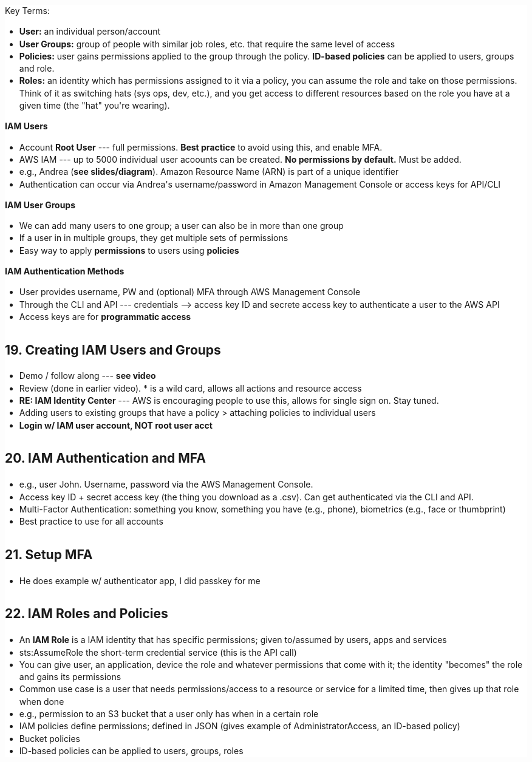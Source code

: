 Key Terms:
- **User:** an individual person/account
- **User Groups:** group of people with similar job roles, etc. that require the same level of access
- **Policies:** user gains permissions applied to the group through the policy. **ID-based policies** can be applied to users, groups and role.
- **Roles:** an identity which has permissions assigned to it via a policy, you can assume the role and take on those permissions. Think of it as switching hats (sys ops, dev, etc.), and you get access to different resources based on the role you have at a given time (the "hat" you're wearing).

**IAM Users**
- Account **Root User** --- full permissions. **Best practice** to avoid using this, and enable MFA.
- AWS IAM --- up to 5000 individual user acoounts can be created. **No permissions by default.** Must be added.
- e.g., Andrea (**see slides/diagram**). Amazon Resource Name (ARN) is part of a unique identifier
- Authentication can occur via Andrea's username/password in Amazon Management Console or access keys for API/CLI

**IAM User Groups**
- We can add many users to one group; a user can also be in more than one group
- If a user in in multiple groups, they get multiple sets of permissions
- Easy way to apply **permissions** to users using **policies**

**IAM Authentication Methods**
- User provides username, PW and (optional) MFA through AWS Management Console
- Through the CLI and API --- credentials --> access key ID and secrete access key to authenticate a user to the AWS API
- Access keys are for **programmatic access**

## 19. Creating IAM Users and Groups
- Demo / follow along --- **see video** 
- Review (done in earlier video). * is a wild card, allows all actions and resource access
- **RE: IAM Identity Center** --- AWS is encouraging people to use this, allows for single sign on. Stay tuned.
- Adding users to existing groups that have a policy > attaching policies to individual users
- **Login w/ IAM user account, NOT root user acct**

## 20. IAM Authentication and MFA
- e.g., user John. Username, password via the AWS Management Console.
- Access key ID + secret access key (the thing you download as a .csv). Can get authenticated via the CLI and API.
- Multi-Factor Authentication: something you know, something you have (e.g., phone), biometrics (e.g., face or thumbprint)
- Best practice to use for all accounts

## 21. Setup MFA
- He does example w/ authenticator app, I did passkey for me

## 22. IAM Roles and Policies
- An **IAM Role** is a IAM identity that has specific permissions; given to/assumed by users, apps and services
- sts:AssumeRole the short-term credential service (this is the API call)
- You can give user, an application, device the role and whatever permissions that come with it; the identity "becomes" the role and gains its permissions
- Common use case is a user that needs permissions/access to a resource or service for a limited time, then gives up that role when done
- e.g., permission to an S3 bucket that a user only has when in a certain role
- IAM policies define permissions; defined in JSON (gives example of AdministratorAccess, an ID-based policy)
- Bucket policies 
- ID-based policies can be applied to users, groups, roles